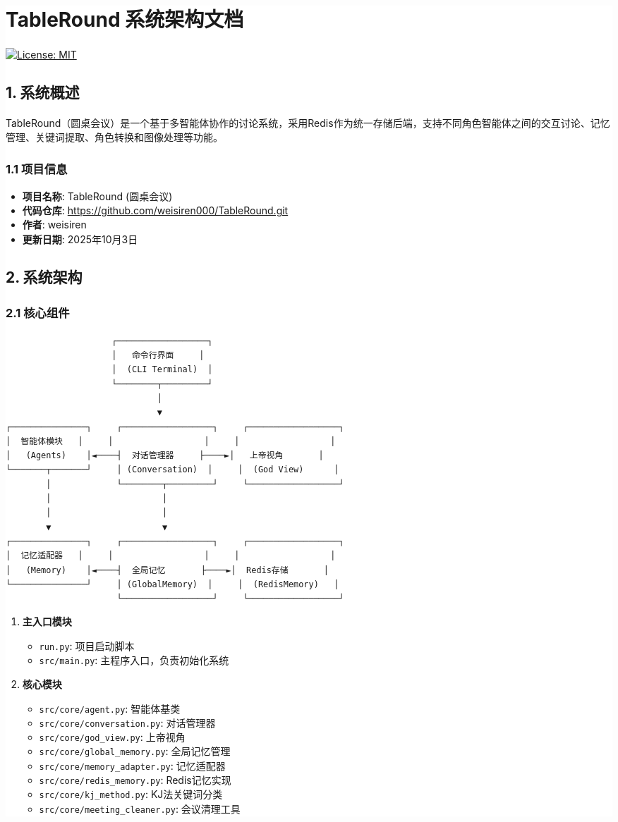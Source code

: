 # TableRound 系统架构文档

[![License: MIT](https://img.shields.io/badge/License-MIT-yellow.svg)](./LICENSE)

## 1. 系统概述

TableRound（圆桌会议）是一个基于多智能体协作的讨论系统，采用Redis作为统一存储后端，支持不同角色智能体之间的交互讨论、记忆管理、关键词提取、角色转换和图像处理等功能。

### 1.1 项目信息

- **项目名称**: TableRound (圆桌会议)
- **代码仓库**: https://github.com/weisiren000/TableRound.git
- **作者**: weisiren
- **更新日期**: 2025年10月3日

## 2. 系统架构

### 2.1 核心组件

```
                     ┌──────────────────┐
                     │   命令行界面     │
                     │  (CLI Terminal)  │
                     └────────┬─────────┘
                              │
                              ▼
┌───────────────┐     ┌──────────────────┐     ┌──────────────────┐
│  智能体模块   │     │                  │     │                  │
│   (Agents)    │◄────┤  对话管理器     ├────►│   上帝视角       │
└───────┬───────┘     │ (Conversation)  │     │  (God View)      │
        │             └────────┬─────────┘     └──────────────────┘
        │                      │
        │                      │
        ▼                      ▼
┌───────────────┐     ┌──────────────────┐     ┌──────────────────┐
│  记忆适配器   │     │                  │     │                  │
│   (Memory)    │◄────┤  全局记忆       ├────►│  Redis存储       │
└───────────────┘     │ (GlobalMemory)  │     │  (RedisMemory)   │
                      └──────────────────┘     └──────────────────┘
```

1. **主入口模块**
   - `run.py`: 项目启动脚本
   - `src/main.py`: 主程序入口，负责初始化系统

2. **核心模块**
   - `src/core/agent.py`: 智能体基类
   - `src/core/conversation.py`: 对话管理器
   - `src/core/god_view.py`: 上帝视角
   - `src/core/global_memory.py`: 全局记忆管理
   - `src/core/memory_adapter.py`: 记忆适配器
   - `src/core/redis_memory.py`: Redis记忆实现
   - `src/core/kj_method.py`: KJ法关键词分类
   - `src/core/meeting_cleaner.py`: 会议清理工具
